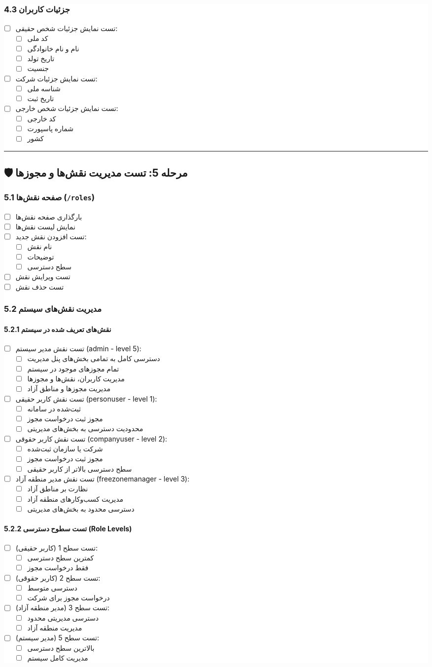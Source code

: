 ### 4.3 جزئیات کاربران
- [ ] تست نمایش جزئیات شخص حقیقی:
  - [ ] کد ملی
  - [ ] نام و نام خانوادگی
  - [ ] تاریخ تولد
  - [ ] جنسیت
- [ ] تست نمایش جزئیات شرکت:
  - [ ] شناسه ملی
  - [ ] تاریخ ثبت
- [ ] تست نمایش جزئیات شخص خارجی:
  - [ ] کد خارجی
  - [ ] شماره پاسپورت
  - [ ] کشور

---

## 🛡️ مرحله 5: تست مدیریت نقش‌ها و مجوزها

### 5.1 صفحه نقش‌ها (`/roles`)
- [ ] بارگذاری صفحه نقش‌ها
- [ ] نمایش لیست نقش‌ها
- [ ] تست افزودن نقش جدید:
  - [ ] نام نقش
  - [ ] توضیحات
  - [ ] سطح دسترسی
- [ ] تست ویرایش نقش
- [ ] تست حذف نقش

### 5.2 مدیریت نقش‌های سیستم
#### 5.2.1 نقش‌های تعریف شده در سیستم
- [ ] تست نقش مدیر سیستم (admin - level 5):
  - [ ] دسترسی کامل به تمامی بخش‌های پنل مدیریت
  - [ ] تمام مجوزهای موجود در سیستم
  - [ ] مدیریت کاربران، نقش‌ها و مجوزها
  - [ ] مدیریت مجوزها و مناطق آزاد
- [ ] تست نقش کاربر حقیقی (personuser - level 1):
  - [ ] ثبت‌شده در سامانه
  - [ ] مجوز ثبت درخواست مجوز
  - [ ] محدودیت دسترسی به بخش‌های مدیریتی
- [ ] تست نقش کاربر حقوقی (companyuser - level 2):
  - [ ] شرکت یا سازمان ثبت‌شده
  - [ ] مجوز ثبت درخواست مجوز
  - [ ] سطح دسترسی بالاتر از کاربر حقیقی
- [ ] تست نقش مدیر منطقه آزاد (freezonemanager - level 3):
  - [ ] نظارت بر مناطق آزاد
  - [ ] مدیریت کسب‌وکارهای منطقه آزاد
  - [ ] دسترسی محدود به بخش‌های مدیریتی

#### 5.2.2 تست سطوح دسترسی (Role Levels)
- [ ] تست سطح 1 (کاربر حقیقی):
  - [ ] کمترین سطح دسترسی
  - [ ] فقط درخواست مجوز
- [ ] تست سطح 2 (کاربر حقوقی):
  - [ ] دسترسی متوسط
  - [ ] درخواست مجوز برای شرکت
- [ ] تست سطح 3 (مدیر منطقه آزاد):
  - [ ] دسترسی مدیریتی محدود
  - [ ] مدیریت منطقه آزاد
- [ ] تست سطح 5 (مدیر سیستم):
  - [ ] بالاترین سطح دسترسی
  - [ ] مدیریت کامل سیستم

